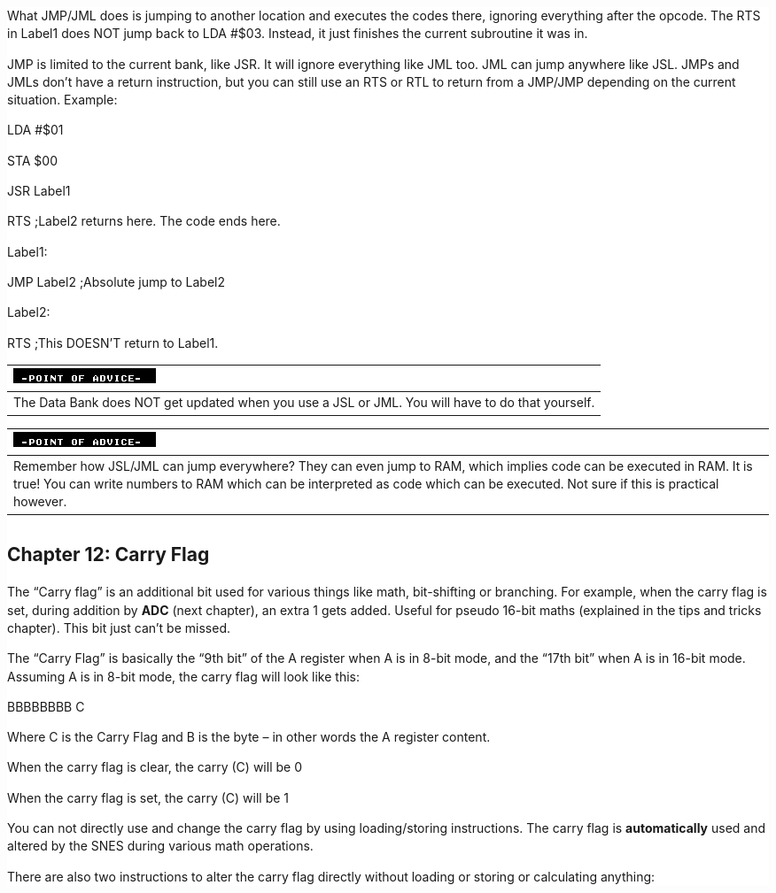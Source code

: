What JMP/JML does is jumping to another location and executes the codes there, ignoring everything after the opcode. The RTS in Label1 does NOT jump back to LDA \#$03. Instead, it just finishes the current subroutine it was in.

JMP is limited to the current bank, like JSR. It will ignore everything like JML too. JML can jump anywhere like JSL. JMPs and JMLs don’t have a return instruction, but you can still use an RTS or RTL to return from a JMP/JMP depending on the current situation. Example:

LDA \#$01

STA $00

JSR Label1

RTS ;Label2 returns here. The code ends here.

Label1:

JMP Label2 ;Absolute jump to Label2

Label2:

RTS ;This DOESN’T return to Label1.

| ![](.gitbook/assets/5.png) |
| :--- |
| The Data Bank does NOT get updated when you use a JSL or JML. You will have to do that yourself. |

| ![](.gitbook/assets/6.png) |
| :--- |
| Remember how JSL/JML can jump everywhere? They can even jump to RAM, which implies code can be executed in RAM. It is true! You can write numbers to RAM which can be interpreted as code which can be executed. Not sure if this is practical however. |

## Chapter 12: Carry Flag

The “Carry flag” is an additional bit used for various things like math, bit-shifting or branching. For example, when the carry flag is set, during addition by **ADC** \(next chapter\), an extra 1 gets added. Useful for pseudo 16-bit maths \(explained in the tips and tricks chapter\). This bit just can’t be missed.

The “Carry Flag” is basically the “9th bit” of the A register when A is in 8-bit mode, and the “17th bit” when A is in 16-bit mode. Assuming A is in 8-bit mode, the carry flag will look like this:

BBBBBBBB C

Where C is the Carry Flag and B is the byte – in other words the A register content.

When the carry flag is clear, the carry \(C\) will be 0

When the carry flag is set, the carry \(C\) will be 1

You can not directly use and change the carry flag by using loading/storing instructions. The carry flag is **automatically** used and altered by the SNES during various math operations.

There are also two instructions to alter the carry flag directly without loading or storing or calculating anything:
